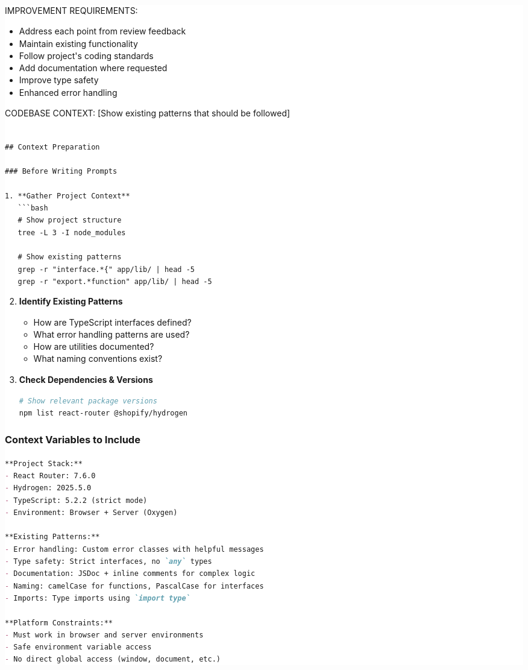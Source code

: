 IMPROVEMENT REQUIREMENTS:
- Address each point from review feedback
- Maintain existing functionality
- Follow project's coding standards
- Add documentation where requested
- Improve type safety
- Enhanced error handling

CODEBASE CONTEXT:
[Show existing patterns that should be followed]
```

## Context Preparation

### Before Writing Prompts

1. **Gather Project Context**
   ```bash
   # Show project structure
   tree -L 3 -I node_modules
   
   # Show existing patterns
   grep -r "interface.*{" app/lib/ | head -5
   grep -r "export.*function" app/lib/ | head -5
   ```

2. **Identify Existing Patterns**
   - How are TypeScript interfaces defined?
   - What error handling patterns are used?
   - How are utilities documented?
   - What naming conventions exist?

3. **Check Dependencies & Versions**
   ```bash
   # Show relevant package versions
   npm list react-router @shopify/hydrogen
   ```

### Context Variables to Include

```markdown
**Project Stack:**
- React Router: 7.6.0
- Hydrogen: 2025.5.0
- TypeScript: 5.2.2 (strict mode)
- Environment: Browser + Server (Oxygen)

**Existing Patterns:**
- Error handling: Custom error classes with helpful messages
- Type safety: Strict interfaces, no `any` types
- Documentation: JSDoc + inline comments for complex logic
- Naming: camelCase for functions, PascalCase for interfaces
- Imports: Type imports using `import type`

**Platform Constraints:**
- Must work in browser and server environments
- Safe environment variable access
- No direct global access (window, document, etc.)
```
